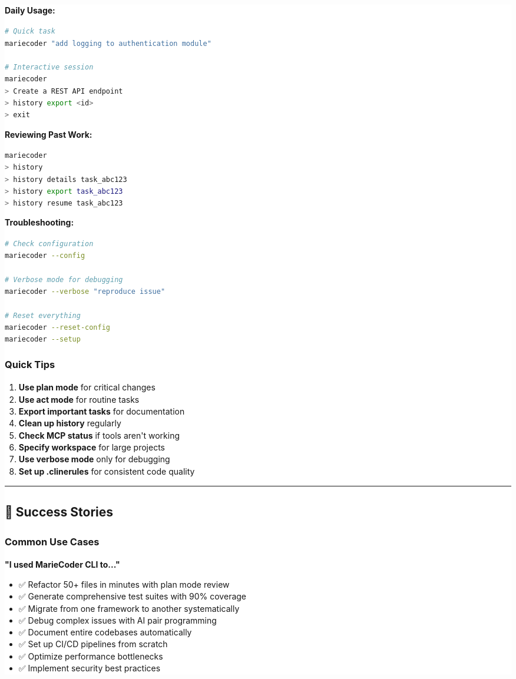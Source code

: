 **Daily Usage:**
```bash
# Quick task
mariecoder "add logging to authentication module"

# Interactive session
mariecoder
> Create a REST API endpoint
> history export <id>
> exit
```

**Reviewing Past Work:**
```bash
mariecoder
> history
> history details task_abc123
> history export task_abc123
> history resume task_abc123
```

**Troubleshooting:**
```bash
# Check configuration
mariecoder --config

# Verbose mode for debugging
mariecoder --verbose "reproduce issue"

# Reset everything
mariecoder --reset-config
mariecoder --setup
```

### Quick Tips

1. **Use plan mode** for critical changes
2. **Use act mode** for routine tasks
3. **Export important tasks** for documentation
4. **Clean up history** regularly
5. **Check MCP status** if tools aren't working
6. **Specify workspace** for large projects
7. **Use verbose mode** only for debugging
8. **Set up .clinerules** for consistent code quality

---

## 🎉 Success Stories

### Common Use Cases

**"I used MarieCoder CLI to..."**

- ✅ Refactor 50+ files in minutes with plan mode review
- ✅ Generate comprehensive test suites with 90% coverage
- ✅ Migrate from one framework to another systematically
- ✅ Debug complex issues with AI pair programming
- ✅ Document entire codebases automatically
- ✅ Set up CI/CD pipelines from scratch
- ✅ Optimize performance bottlenecks
- ✅ Implement security best practices
